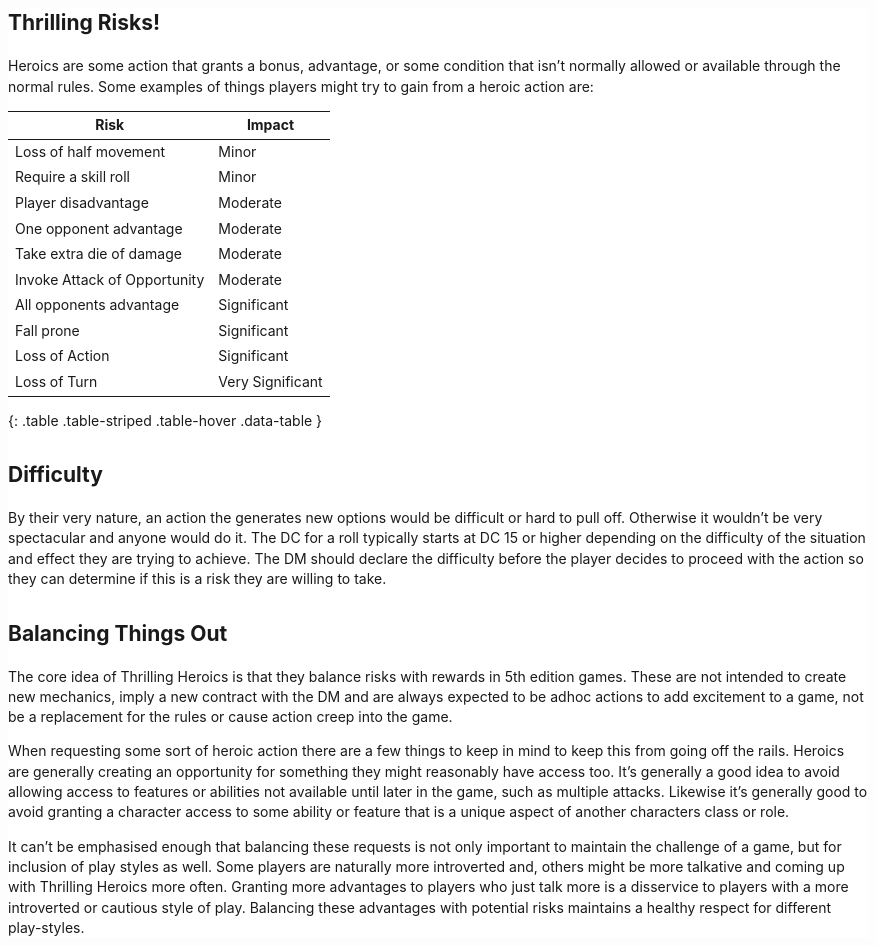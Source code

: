 ## Thrilling Risks!

Heroics are some action that grants a bonus, advantage, or some condition that isn’t normally allowed or available through the normal rules. Some examples of things players might try to gain from a heroic action are:

|Risk|Impact|
|--- |--- |
|Loss of half movement|Minor|
|Require a skill roll|Minor|
|Player disadvantage|Moderate|
|One opponent advantage|Moderate|
|Take extra die of damage|Moderate|
|Invoke Attack of Opportunity|Moderate|
|All opponents advantage|Significant|
|Fall prone|Significant|
|Loss of Action|Significant|
|Loss of Turn|Very Significant|
{: .table .table-striped .table-hover .data-table }

## Difficulty

By their very nature, an action the generates new options would be difficult or hard to pull off. Otherwise it wouldn’t be very spectacular and anyone would do it. The DC for a roll typically starts at DC 15 or higher depending on the difficulty of the situation and effect they are trying to achieve. The DM should declare the difficulty before the player decides to proceed with the action so they can determine if this is a risk they are willing to take.

## Balancing Things Out

The core idea of Thrilling Heroics is that they balance risks with rewards in 5th edition games. These are not intended to create new mechanics, imply a new contract with the DM and are always expected to be adhoc actions to add excitement to a game, not be a replacement for the rules or cause action creep into the game.

When requesting some sort of heroic action there are a few things to keep in mind to keep this from going off the rails. Heroics are generally creating an opportunity for something they might reasonably have access too. It’s generally a good idea to avoid allowing access to features or abilities not available until later in the game, such as multiple attacks. Likewise it’s generally good to avoid granting a character access to some ability or feature that is a unique aspect of another characters class or role.

It can’t be emphasised enough that balancing these requests is not only important to maintain the challenge of a game, but for inclusion of play styles as well. Some players are naturally more introverted and, others might be more talkative and coming up with Thrilling Heroics more often. Granting more advantages to players who just talk more is a disservice to players with a more introverted or cautious style of play. Balancing these advantages with potential risks maintains a healthy respect for different play-styles.
